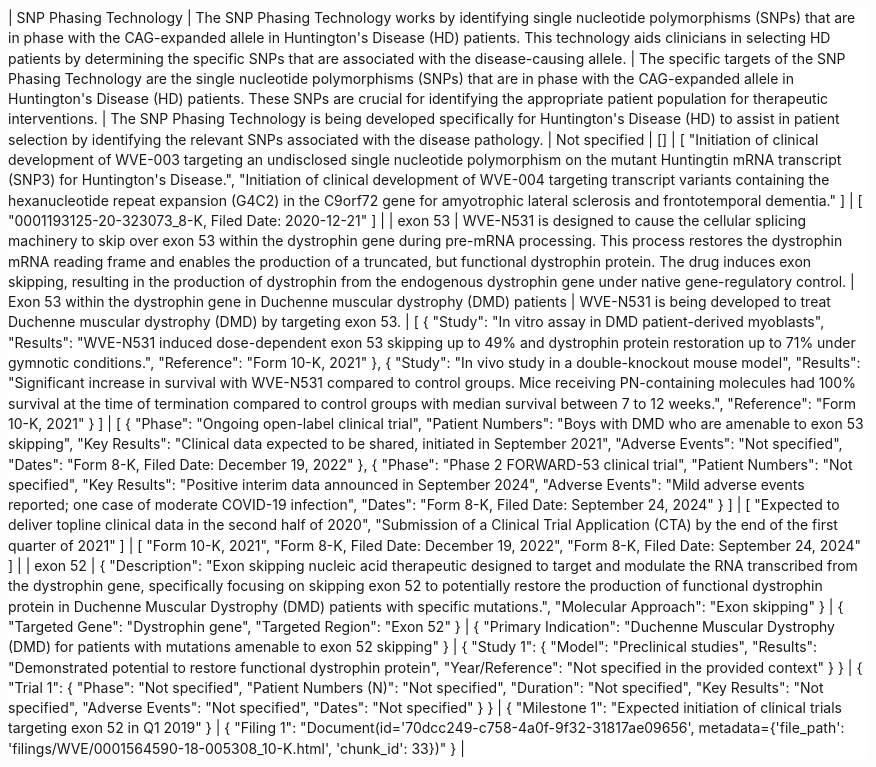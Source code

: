 | SNP Phasing Technology | The SNP Phasing Technology works by identifying single nucleotide polymorphisms (SNPs) that are in phase with the CAG-expanded allele in Huntington's Disease (HD) patients. This technology aids clinicians in selecting HD patients by determining the specific SNPs that are associated with the disease-causing allele. | The specific targets of the SNP Phasing Technology are the single nucleotide polymorphisms (SNPs) that are in phase with the CAG-expanded allele in Huntington's Disease (HD) patients. These SNPs are crucial for identifying the appropriate patient population for therapeutic interventions. | The SNP Phasing Technology is being developed specifically for Huntington's Disease (HD) to assist in patient selection by identifying the relevant SNPs associated with the disease pathology. | Not specified | [] | [   "Initiation of clinical development of WVE-003 targeting an undisclosed single nucleotide polymorphism on the mutant Huntingtin mRNA transcript (SNP3) for Huntington's Disease.",   "Initiation of clinical development of WVE-004 targeting transcript variants containing the hexanucleotide repeat expansion (G4C2) in the C9orf72 gene for amyotrophic lateral sclerosis and frontotemporal dementia." ] | [   "0001193125-20-323073_8-K, Filed Date: 2020-12-21" ] |
| exon 53 | WVE-N531 is designed to cause the cellular splicing machinery to skip over exon 53 within the dystrophin gene during pre-mRNA processing. This process restores the dystrophin mRNA reading frame and enables the production of a truncated, but functional dystrophin protein. The drug induces exon skipping, resulting in the production of dystrophin from the endogenous dystrophin gene under native gene-regulatory control. | Exon 53 within the dystrophin gene in Duchenne muscular dystrophy (DMD) patients | WVE-N531 is being developed to treat Duchenne muscular dystrophy (DMD) by targeting exon 53. | [   {     "Study": "In vitro assay in DMD patient-derived myoblasts",     "Results": "WVE-N531 induced dose-dependent exon 53 skipping up to 49% and dystrophin protein restoration up to 71% under gymnotic conditions.",     "Reference": "Form 10-K, 2021"   },   {     "Study": "In vivo study in a double-knockout mouse model",     "Results": "Significant increase in survival with WVE-N531 compared to control groups. Mice receiving PN-containing molecules had 100% survival at the time of termination compared to control groups with median survival between 7 to 12 weeks.",     "Reference": "Form 10-K, 2021"   } ] | [   {     "Phase": "Ongoing open-label clinical trial",     "Patient Numbers": "Boys with DMD who are amenable to exon 53 skipping",     "Key Results": "Clinical data expected to be shared, initiated in September 2021",     "Adverse Events": "Not specified",     "Dates": "Form 8-K, Filed Date: December 19, 2022"   },   {     "Phase": "Phase 2 FORWARD-53 clinical trial",     "Patient Numbers": "Not specified",     "Key Results": "Positive interim data announced in September 2024",     "Adverse Events": "Mild adverse events reported; one case of moderate COVID-19 infection",     "Dates": "Form 8-K, Filed Date: September 24, 2024"   } ] | [   "Expected to deliver topline clinical data in the second half of 2020",   "Submission of a Clinical Trial Application (CTA) by the end of the first quarter of 2021" ] | [   "Form 10-K, 2021",   "Form 8-K, Filed Date: December 19, 2022",   "Form 8-K, Filed Date: September 24, 2024" ] |
| exon 52 | {   "Description": "Exon skipping nucleic acid therapeutic designed to target and modulate the RNA transcribed from the dystrophin gene, specifically focusing on skipping exon 52 to potentially restore the production of functional dystrophin protein in Duchenne Muscular Dystrophy (DMD) patients with specific mutations.",   "Molecular Approach": "Exon skipping" } | {   "Targeted Gene": "Dystrophin gene",   "Targeted Region": "Exon 52" } | {   "Primary Indication": "Duchenne Muscular Dystrophy (DMD) for patients with mutations amenable to exon 52 skipping" } | {   "Study 1": {     "Model": "Preclinical studies",     "Results": "Demonstrated potential to restore functional dystrophin protein",     "Year/Reference": "Not specified in the provided context"   } } | {   "Trial 1": {     "Phase": "Not specified",     "Patient Numbers (N)": "Not specified",     "Duration": "Not specified",     "Key Results": "Not specified",     "Adverse Events": "Not specified",     "Dates": "Not specified"   } } | {   "Milestone 1": "Expected initiation of clinical trials targeting exon 52 in Q1 2019" } | {   "Filing 1": "Document(id='70dcc249-c758-4a0f-9f32-31817ae09656', metadata={'file_path': 'filings/WVE/0001564590-18-005308_10-K.html', 'chunk_id': 33})" } |